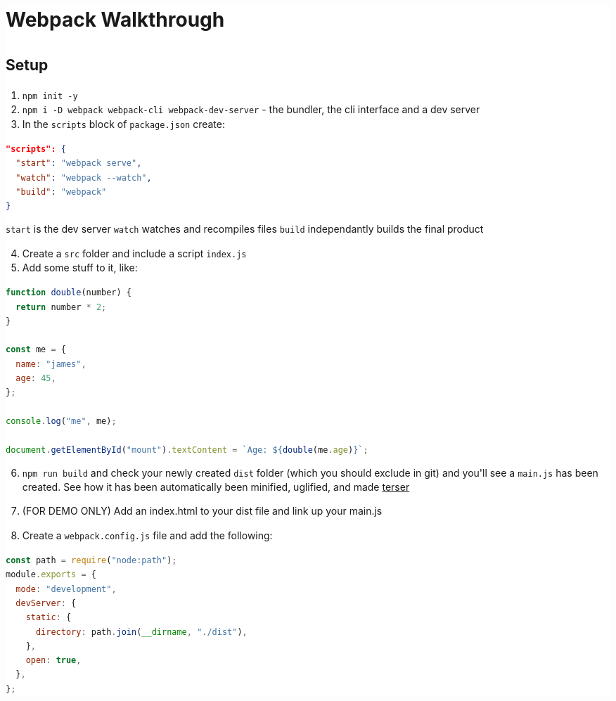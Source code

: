 # Webpack Walkthrough

## Setup

1. `npm init -y`
2. `npm i -D webpack webpack-cli webpack-dev-server` - the bundler, the cli interface and a dev server
3. In the `scripts` block of `package.json` create:

```json
"scripts": {
  "start": "webpack serve",
  "watch": "webpack --watch",
  "build": "webpack"
}
```

`start` is the dev server
`watch` watches and recompiles files
`build` independantly builds the final product

4. Create a `src` folder and include a script `index.js`
5. Add some stuff to it, like:

```javascript
function double(number) {
  return number * 2;
}

const me = {
  name: "james",
  age: 45,
};

console.log("me", me);

document.getElementById("mount").textContent = `Age: ${double(me.age)}`;
```

6. `npm run build` and check your newly created `dist` folder (which you should exclude in git) and you'll see a `main.js` has been created. See how it has been automatically been minified, uglified, and made [terser](https://www.npmjs.com/package/terser-webpack-plugin)

7. (FOR DEMO ONLY) Add an index.html to your dist file and link up your main.js

8. Create a `webpack.config.js` file and add the following:

```javascript
const path = require("node:path");
module.exports = {
  mode: "development",
  devServer: {
    static: {
      directory: path.join(__dirname, "./dist"),
    },
    open: true,
  },
};
```
